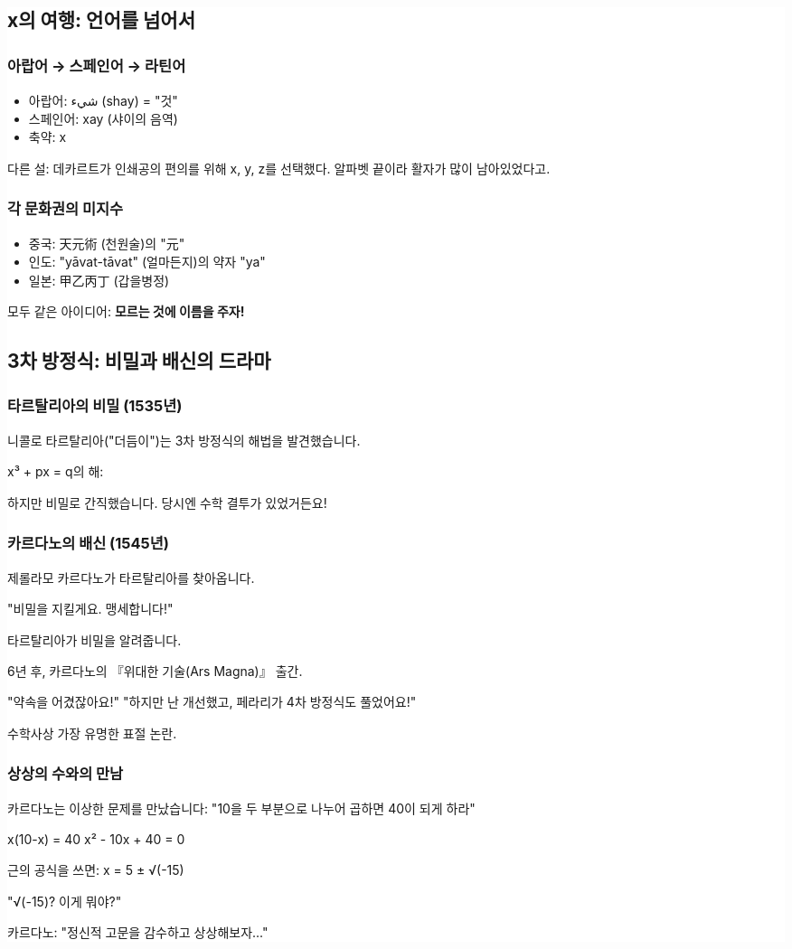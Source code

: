 ## x의 여행: 언어를 넘어서

### 아랍어 → 스페인어 → 라틴어

- 아랍어: شيء (shay) = "것"
- 스페인어: xay (샤이의 음역)
- 축약: x

다른 설: 데카르트가 인쇄공의 편의를 위해 x, y, z를 선택했다. 알파벳 끝이라 활자가 많이 남아있었다고.

### 각 문화권의 미지수

- 중국: 天元術 (천원술)의 "元" 
- 인도: "yāvat-tāvat" (얼마든지)의 약자 "ya"
- 일본: 甲乙丙丁 (갑을병정)

모두 같은 아이디어: **모르는 것에 이름을 주자!**

## 3차 방정식: 비밀과 배신의 드라마

### 타르탈리아의 비밀 (1535년)

니콜로 타르탈리아("더듬이")는 3차 방정식의 해법을 발견했습니다.

x³ + px = q의 해:

하지만 비밀로 간직했습니다. 당시엔 수학 결투가 있었거든요!

### 카르다노의 배신 (1545년)

제롤라모 카르다노가 타르탈리아를 찾아옵니다.

"비밀을 지킬게요. 맹세합니다!"

타르탈리아가 비밀을 알려줍니다.

6년 후, 카르다노의 『위대한 기술(Ars Magna)』 출간.

"약속을 어겼잖아요!"
"하지만 난 개선했고, 페라리가 4차 방정식도 풀었어요!"

수학사상 가장 유명한 표절 논란.

### 상상의 수와의 만남

카르다노는 이상한 문제를 만났습니다:
"10을 두 부분으로 나누어 곱하면 40이 되게 하라"

x(10-x) = 40
x² - 10x + 40 = 0

근의 공식을 쓰면: x = 5 ± √(-15)

"√(-15)? 이게 뭐야?"

카르다노: "정신적 고문을 감수하고 상상해보자..."
